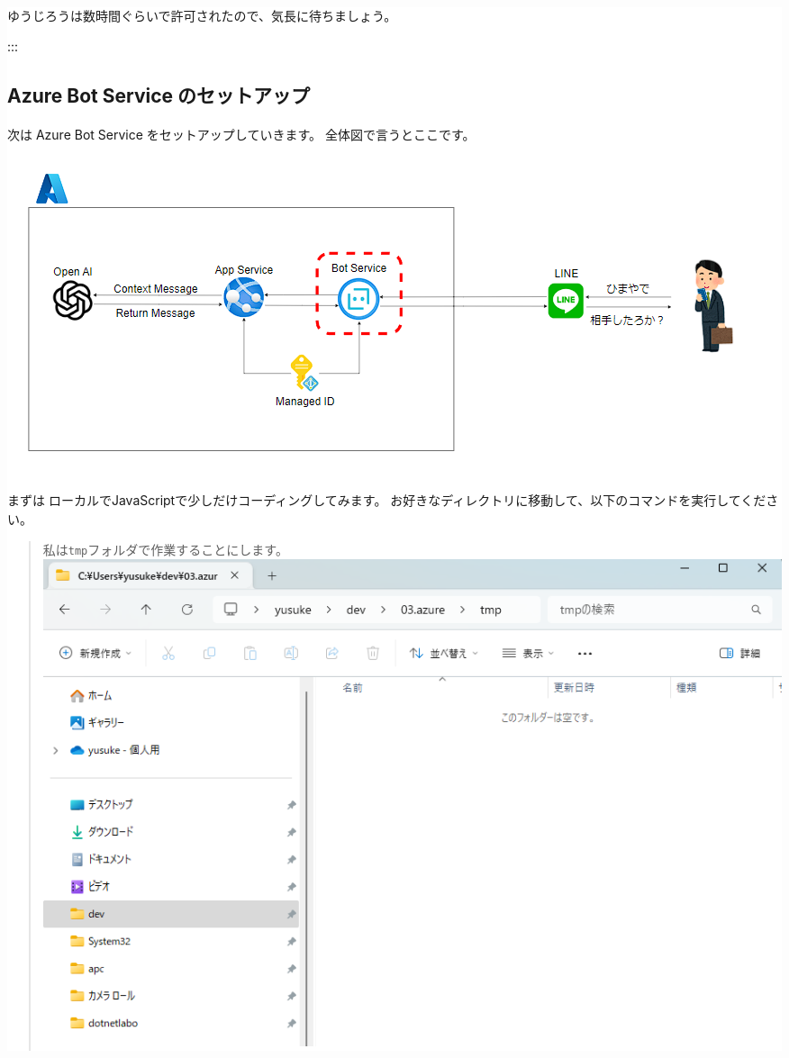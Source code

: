 
ゆうじろうは数時間ぐらいで許可されたので、気長に待ちましょう。

:::

## Azure Bot Service のセットアップ

次は Azure Bot Service をセットアップしていきます。
全体図で言うとここです。

![Azure](/images/azure_openai_chatbot_handson/bot.png)

まずは ローカルでJavaScriptで少しだけコーディングしてみます。
お好きなディレクトリに移動して、以下のコマンドを実行してください。

> 私は```tmp```フォルダで作業することにします。
![Azure](/images/azure_openai_chatbot_handson/tmp.png)
